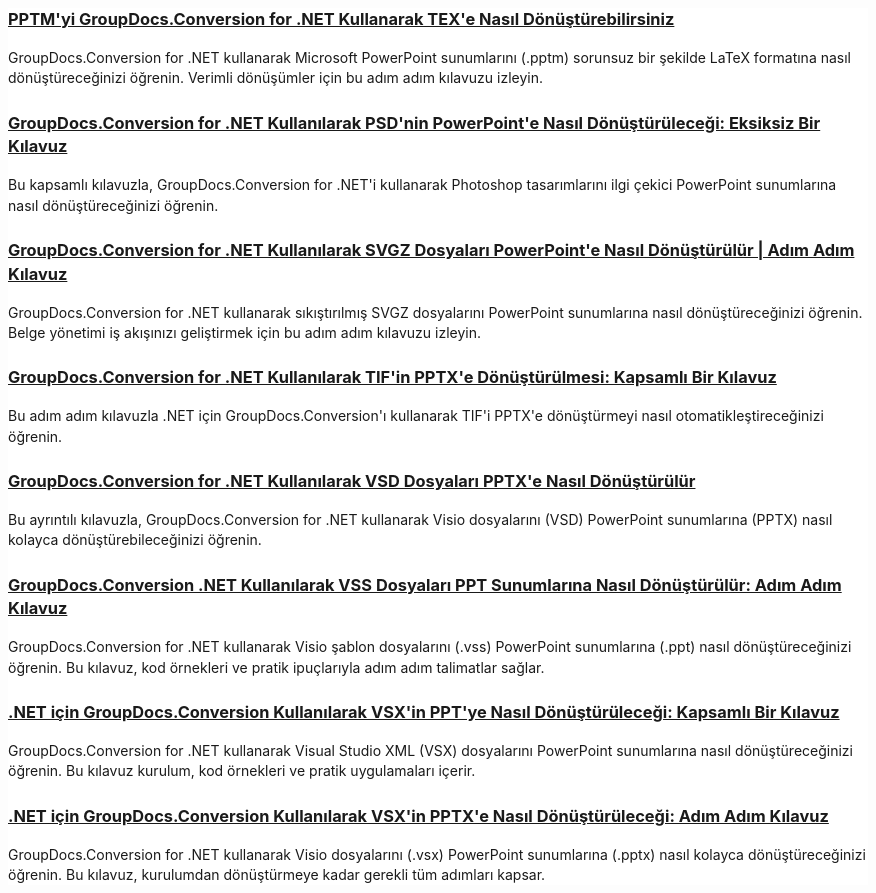 ### [PPTM'yi GroupDocs.Conversion for .NET Kullanarak TEX'e Nasıl Dönüştürebilirsiniz](./convert-pptm-to-tex-groupdocs-net/)
GroupDocs.Conversion for .NET kullanarak Microsoft PowerPoint sunumlarını (.pptm) sorunsuz bir şekilde LaTeX formatına nasıl dönüştüreceğinizi öğrenin. Verimli dönüşümler için bu adım adım kılavuzu izleyin.

### [GroupDocs.Conversion for .NET Kullanılarak PSD'nin PowerPoint'e Nasıl Dönüştürüleceği: Eksiksiz Bir Kılavuz](./convert-psd-ppt-groupdocs-conversion-net/)
Bu kapsamlı kılavuzla, GroupDocs.Conversion for .NET'i kullanarak Photoshop tasarımlarını ilgi çekici PowerPoint sunumlarına nasıl dönüştüreceğinizi öğrenin.

### [GroupDocs.Conversion for .NET Kullanılarak SVGZ Dosyaları PowerPoint'e Nasıl Dönüştürülür | Adım Adım Kılavuz](./convert-svgz-to-ppt-groupdocs-dotnet/)
GroupDocs.Conversion for .NET kullanarak sıkıştırılmış SVGZ dosyalarını PowerPoint sunumlarına nasıl dönüştüreceğinizi öğrenin. Belge yönetimi iş akışınızı geliştirmek için bu adım adım kılavuzu izleyin.

### [GroupDocs.Conversion for .NET Kullanılarak TIF'in PPTX'e Dönüştürülmesi: Kapsamlı Bir Kılavuz](./convert-tif-pptx-groupdocs-net/)
Bu adım adım kılavuzla .NET için GroupDocs.Conversion'ı kullanarak TIF'i PPTX'e dönüştürmeyi nasıl otomatikleştireceğinizi öğrenin.

### [GroupDocs.Conversion for .NET Kullanılarak VSD Dosyaları PPTX'e Nasıl Dönüştürülür](./convert-vsD-to-pptx-groupdocs-conversion-net/)
Bu ayrıntılı kılavuzla, GroupDocs.Conversion for .NET kullanarak Visio dosyalarını (VSD) PowerPoint sunumlarına (PPTX) nasıl kolayca dönüştürebileceğinizi öğrenin.

### [GroupDocs.Conversion .NET Kullanılarak VSS Dosyaları PPT Sunumlarına Nasıl Dönüştürülür: Adım Adım Kılavuz](./convert-vss-to-ppt-groupdocs-conversion-net/)
GroupDocs.Conversion for .NET kullanarak Visio şablon dosyalarını (.vss) PowerPoint sunumlarına (.ppt) nasıl dönüştüreceğinizi öğrenin. Bu kılavuz, kod örnekleri ve pratik ipuçlarıyla adım adım talimatlar sağlar.

### [.NET için GroupDocs.Conversion Kullanılarak VSX'in PPT'ye Nasıl Dönüştürüleceği: Kapsamlı Bir Kılavuz](./convert-vsx-to-ppt-groupdocs-conversion-net/)
GroupDocs.Conversion for .NET kullanarak Visual Studio XML (VSX) dosyalarını PowerPoint sunumlarına nasıl dönüştüreceğinizi öğrenin. Bu kılavuz kurulum, kod örnekleri ve pratik uygulamaları içerir.

### [.NET için GroupDocs.Conversion Kullanılarak VSX'in PPTX'e Nasıl Dönüştürüleceği: Adım Adım Kılavuz](./convert-vsx-to-pptx-groupdocs-conversion-net/)
GroupDocs.Conversion for .NET kullanarak Visio dosyalarını (.vsx) PowerPoint sunumlarına (.pptx) nasıl kolayca dönüştüreceğinizi öğrenin. Bu kılavuz, kurulumdan dönüştürmeye kadar gerekli tüm adımları kapsar.
